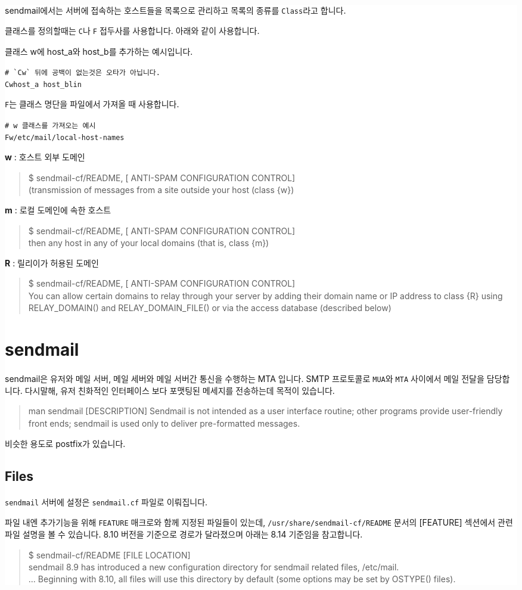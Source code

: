 
sendmail에서는 서버에 접속하는 호스트들을 목록으로 관리하고 목록의 종류를 `Class`라고 합니다.

클래스를 정의할때는 `C`나 `F` 접두사를 사용합니다. 아래와 같이 사용합니다.

클래스 w에 host_a와 host_b를 추가하는 예시입니다.

```console
# `Cw` 뒤에 공백이 없는것은 오타가 아닙니다.
Cwhost_a host_blin
```

`F`는 클래스 명단을 파일에서 가져올 때 사용합니다.

```console
# w 클래스를 가져오는 예시
Fw/etc/mail/local-host-names
```


**w** : 호스트 외부 도메인
> $ sendmail-cf/README, [ ANTI-SPAM CONFIGURATION CONTROL] <br/>
> (transmission of messages from a site outside your host (class {w})

**m** : 로컬 도메인에 속한 호스트
> $ sendmail-cf/README, [ ANTI-SPAM CONFIGURATION CONTROL] <br/>
> then any host in any of your local domains (that is, class {m})

**R** : 릴리이가 허용된 도메인

> $ sendmail-cf/README, [ ANTI-SPAM CONFIGURATION CONTROL] <br/>
> You can allow certain domains to relay through your server by adding their domain name or IP address to class {R} using RELAY_DOMAIN() and RELAY_DOMAIN_FILE() or via the access database (described below)


# sendmail

sendmail은 유저와 메일 서버, 메일 세버와 메일 서버간 통신을 수행하는 MTA 입니다. SMTP 프로토콜로 `MUA`와 `MTA` 사이에서 메일 전달을 담당합니다. 다시말해, 유저 친화적인  인터페이스 보다 포맷팅된 메세지를 전송하는데 목적이 있습니다. 

> man sendmail [DESCRIPTION]
> Sendmail  is  not  intended  as a user interface routine; other programs provide user-friendly front ends; sendmail is used only to deliver pre-formatted messages.

비슷한 용도로 postfix가 있습니다.

## Files

`sendmail` 서버에 설정은 `sendmail.cf` 파일로 이뤄집니다.


파일 내엔 추가기능을 위해 `FEATURE` 매크로와 함께 지정된 파일들이 있는데, `/usr/share/sendmail-cf/README` 문서의 [FEATURE] 섹션에서 관련 파일 설명을 볼 수 있습니다. 8.10 버전을 기준으로 경로가 달라졌으며 아래는 8.14 기준임을 참고합니다.

> $ sendmail-cf/README [FILE LOCATION] <br/>
> sendmail 8.9 has introduced a new configuration directory for sendmail related files, /etc/mail.  <br/>
> ...
>  Beginning with 8.10, all files will use this directory by default (some options may be set by OSTYPE() files).
